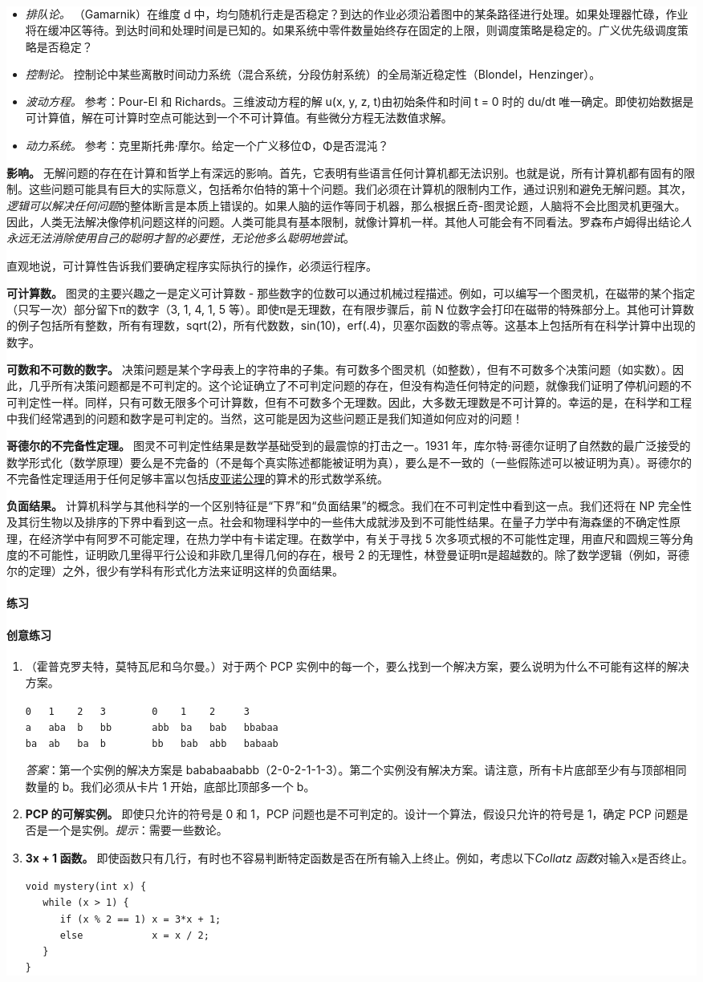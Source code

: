 +   *排队论。* （Gamarnik）在维度 d 中，均匀随机行走是否稳定？到达的作业必须沿着图中的某条路径进行处理。如果处理器忙碌，作业将在缓冲区等待。到达时间和处理时间是已知的。如果系统中零件数量始终存在固定的上限，则调度策略是稳定的。广义优先级调度策略是否稳定？

+   *控制论。* 控制论中某些离散时间动力系统（混合系统，分段仿射系统）的全局渐近稳定性（Blondel，Henzinger）。

+   *波动方程。* 参考：Pour-El 和 Richards。三维波动方程的解 u(x, y, z, t)由初始条件和时间 t = 0 时的 du/dt 唯一确定。即使初始数据是可计算值，解在可计算时空点可能达到一个不可计算值。有些微分方程无法数值求解。

+   *动力系统。* 参考：克里斯托弗·摩尔。给定一个广义移位Φ，Φ是否混沌？

**影响。** 无解问题的存在在计算和哲学上有深远的影响。首先，它表明有些语言任何计算机都无法识别。也就是说，所有计算机都有固有的限制。这些问题可能具有巨大的实际意义，包括希尔伯特的第十个问题。我们必须在计算机的限制内工作，通过识别和避免无解问题。其次，*逻辑可以解决任何问题*的整体断言是本质上错误的。如果人脑的运作等同于机器，那么根据丘奇-图灵论题，人脑将不会比图灵机更强大。因此，人类无法解决像停机问题这样的问题。人类可能具有基本限制，就像计算机一样。其他人可能会有不同看法。罗森布卢姆得出结论*人永远无法消除使用自己的聪明才智的必要性，无论他多么聪明地尝试*。

直观地说，可计算性告诉我们要确定程序实际执行的操作，必须运行程序。

**可计算数。** 图灵的主要兴趣之一是定义可计算数 - 那些数字的位数可以通过机械过程描述。例如，可以编写一个图灵机，在磁带的某个指定（只写一次）部分留下π的数字（3, 1, 4, 1, 5 等）。即使π是无理数，在有限步骤后，前 N 位数字会打印在磁带的特殊部分上。其他可计算数的例子包括所有整数，所有有理数，sqrt(2)，所有代数数，sin(10)，erf(.4)，贝塞尔函数的零点等。这基本上包括所有在科学计算中出现的数字。

**可数和不可数的数字。** 决策问题是某个字母表上的字符串的子集。有可数多个图灵机（如整数），但有不可数多个决策问题（如实数）。因此，几乎所有决策问题都是不可判定的。这个论证确立了不可判定问题的存在，但没有构造任何特定的问题，就像我们证明了停机问题的不可判定性一样。同样，只有可数无限多个可计算数，但有不可数多个无理数。因此，大多数无理数是不可计算的。幸运的是，在科学和工程中我们经常遇到的问题和数字是可判定的。当然，这可能是因为这些问题正是我们知道如何应对的问题！

**哥德尔的不完备性定理。** 图灵不可判定性结果是数学基础受到的最震惊的打击之一。1931 年，库尔特·哥德尔证明了自然数的最广泛接受的数学形式化（数学原理）要么是不完备的（不是每个真实陈述都能被证明为真），要么是不一致的（一些假陈述可以被证明为真）。哥德尔的不完备性定理适用于任何足够丰富以包括[皮亚诺公理](http://en.wikipedia.org/wiki/Peano_axioms)的算术的形式数学系统。

**负面结果。** 计算机科学与其他科学的一个区别特征是“下界”和“负面结果”的概念。我们在不可判定性中看到这一点。我们还将在 NP 完全性及其衍生物以及排序的下界中看到这一点。社会和物理科学中的一些伟大成就涉及到不可能性结果。在量子力学中有海森堡的不确定性原理，在经济学中有阿罗不可能定理，在热力学中有卡诺定理。在数学中，有关于寻找 5 次多项式根的不可能性定理，用直尺和圆规三等分角度的不可能性，证明欧几里得平行公设和非欧几里得几何的存在，根号 2 的无理性，林登曼证明π是超越数的。除了数学逻辑（例如，哥德尔的定理）之外，很少有学科有形式化方法来证明这样的负面结果。

#### 练习

#### 创意练习

1.  （霍普克罗夫特，莫特瓦尼和乌尔曼。）对于两个 PCP 实例中的每一个，要么找到一个解决方案，要么说明为什么不可能有这样的解决方案。

    ```
    0   1    2   3        0    1    2     3
    a   aba  b   bb       abb  ba   bab   bbabaa
    ba  ab   ba  b        bb   bab  abb   babaab

    ```

    *答案*：第一个实例的解决方案是 bababaababb（2-0-2-1-1-3）。第二个实例没有解决方案。请注意，所有卡片底部至少有与顶部相同数量的 b。我们必须从卡片 1 开始，底部比顶部多一个 b。

1.  **PCP 的可解实例。** 即使只允许的符号是 0 和 1，PCP 问题也是不可判定的。设计一个算法，假设只允许的符号是 1，确定 PCP 问题是否是一个是实例。*提示*：需要一些数论。

1.  **3x + 1 函数。** 即使函数只有几行，有时也不容易判断特定函数是否在所有输入上终止。例如，考虑以下*Collatz 函数*对输入`x`是否终止。

    ```
    void mystery(int x) {
       while (x > 1) {
          if (x % 2 == 1) x = 3*x + 1;
          else            x = x / 2; 
       }
    }
